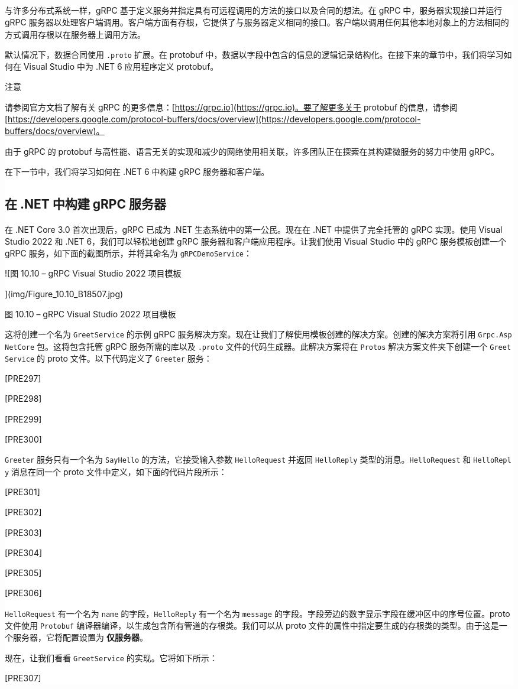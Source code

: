 与许多分布式系统一样，gRPC 基于定义服务并指定具有可远程调用的方法的接口以及合同的想法。在 gRPC 中，服务器实现接口并运行 gRPC 服务器以处理客户端调用。客户端方面有存根，它提供了与服务器定义相同的接口。客户端以调用任何其他本地对象上的方法相同的方式调用存根以在服务器上调用方法。

默认情况下，数据合同使用 `.proto` 扩展。在 protobuf 中，数据以字段中包含的信息的逻辑记录结构化。在接下来的章节中，我们将学习如何在 Visual Studio 中为 .NET 6 应用程序定义 protobuf。

注意

请参阅官方文档了解有关 gRPC 的更多信息：[https://grpc.io](https://grpc.io)。要了解更多关于 protobuf 的信息，请参阅 [https://developers.google.com/protocol-buffers/docs/overview](https://developers.google.com/protocol-buffers/docs/overview)。

由于 gRPC 的 protobuf 与高性能、语言无关的实现和减少的网络使用相关联，许多团队正在探索在其构建微服务的努力中使用 gRPC。

在下一节中，我们将学习如何在 .NET 6 中构建 gRPC 服务器和客户端。

## 在 .NET 中构建 gRPC 服务器

在 .NET Core 3.0 首次出现后，gRPC 已成为 .NET 生态系统中的第一公民。现在在 .NET 中提供了完全托管的 gRPC 实现。使用 Visual Studio 2022 和 .NET 6，我们可以轻松地创建 gRPC 服务器和客户端应用程序。让我们使用 Visual Studio 中的 gRPC 服务模板创建一个 gRPC 服务，如下面的截图所示，并将其命名为 `gRPCDemoService`：

![图 10.10 – gRPC Visual Studio 2022 项目模板

](img/Figure_10.10_B18507.jpg)

图 10.10 – gRPC Visual Studio 2022 项目模板

这将创建一个名为 `GreetService` 的示例 gRPC 服务解决方案。现在让我们了解使用模板创建的解决方案。创建的解决方案将引用 `Grpc.AspNetCore` 包。这将包含托管 gRPC 服务所需的库以及 `.proto` 文件的代码生成器。此解决方案将在 `Protos` 解决方案文件夹下创建一个 `GreetService` 的 proto 文件。以下代码定义了 `Greeter` 服务：

[PRE297]

[PRE298]

[PRE299]

[PRE300]

`Greeter` 服务只有一个名为 `SayHello` 的方法，它接受输入参数 `HelloRequest` 并返回 `HelloReply` 类型的消息。`HelloRequest` 和 `HelloReply` 消息在同一个 proto 文件中定义，如下面的代码片段所示：

[PRE301]

[PRE302]

[PRE303]

[PRE304]

[PRE305]

[PRE306]

`HelloRequest` 有一个名为 `name` 的字段，`HelloReply` 有一个名为 `message` 的字段。字段旁边的数字显示字段在缓冲区中的序号位置。proto 文件使用 `Protobuf` 编译器编译，以生成包含所有管道的存根类。我们可以从 proto 文件的属性中指定要生成的存根类的类型。由于这是一个服务器，它将配置设置为 **仅服务器**。

现在，让我们看看 `GreetService` 的实现。它将如下所示：

[PRE307]
